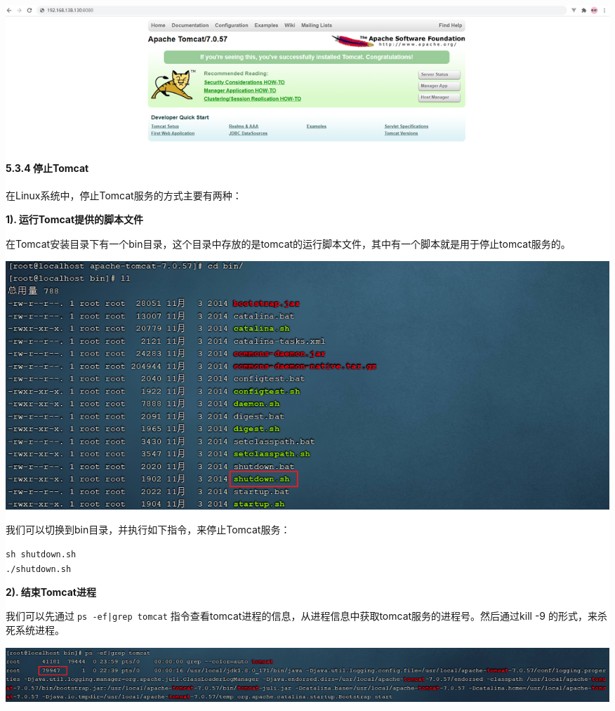 ![image-20210814232643393](Linux笔记/image-20210814232643393.png)



#### 5.3.4 停止Tomcat

在Linux系统中，停止Tomcat服务的方式主要有两种： 

**1). 运行Tomcat提供的脚本文件**

在Tomcat安装目录下有一个bin目录，这个目录中存放的是tomcat的运行脚本文件，其中有一个脚本就是用于停止tomcat服务的。

![image-20210814235615330](Linux笔记/image-20210814235615330.png) 

我们可以切换到bin目录，并执行如下指令，来停止Tomcat服务：

```
sh shutdown.sh
./shutdown.sh
```



**2). 结束Tomcat进程**

我们可以先通过 `ps -ef|grep tomcat` 指令查看tomcat进程的信息，从进程信息中获取tomcat服务的进程号。然后通过kill -9 的形式，来杀死系统进程。

![image-20210814235926088](Linux笔记/image-20210814235926088.png) 

